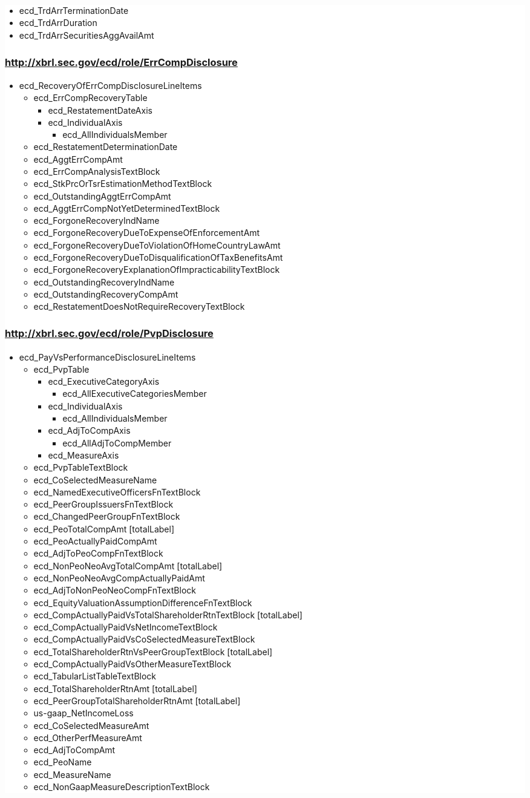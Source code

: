   - ecd_TrdArrTerminationDate
  - ecd_TrdArrDuration
  - ecd_TrdArrSecuritiesAggAvailAmt

### http://xbrl.sec.gov/ecd/role/ErrCompDisclosure

- ecd_RecoveryOfErrCompDisclosureLineItems
  - ecd_ErrCompRecoveryTable
    - ecd_RestatementDateAxis
    - ecd_IndividualAxis
      - ecd_AllIndividualsMember
  - ecd_RestatementDeterminationDate
  - ecd_AggtErrCompAmt
  - ecd_ErrCompAnalysisTextBlock
  - ecd_StkPrcOrTsrEstimationMethodTextBlock
  - ecd_OutstandingAggtErrCompAmt
  - ecd_AggtErrCompNotYetDeterminedTextBlock
  - ecd_ForgoneRecoveryIndName
  - ecd_ForgoneRecoveryDueToExpenseOfEnforcementAmt
  - ecd_ForgoneRecoveryDueToViolationOfHomeCountryLawAmt
  - ecd_ForgoneRecoveryDueToDisqualificationOfTaxBenefitsAmt
  - ecd_ForgoneRecoveryExplanationOfImpracticabilityTextBlock
  - ecd_OutstandingRecoveryIndName
  - ecd_OutstandingRecoveryCompAmt
  - ecd_RestatementDoesNotRequireRecoveryTextBlock

### http://xbrl.sec.gov/ecd/role/PvpDisclosure

- ecd_PayVsPerformanceDisclosureLineItems
  - ecd_PvpTable
    - ecd_ExecutiveCategoryAxis
      - ecd_AllExecutiveCategoriesMember
    - ecd_IndividualAxis
      - ecd_AllIndividualsMember
    - ecd_AdjToCompAxis
      - ecd_AllAdjToCompMember
    - ecd_MeasureAxis
  - ecd_PvpTableTextBlock
  - ecd_CoSelectedMeasureName
  - ecd_NamedExecutiveOfficersFnTextBlock
  - ecd_PeerGroupIssuersFnTextBlock
  - ecd_ChangedPeerGroupFnTextBlock
  - ecd_PeoTotalCompAmt [totalLabel]
  - ecd_PeoActuallyPaidCompAmt
  - ecd_AdjToPeoCompFnTextBlock
  - ecd_NonPeoNeoAvgTotalCompAmt [totalLabel]
  - ecd_NonPeoNeoAvgCompActuallyPaidAmt
  - ecd_AdjToNonPeoNeoCompFnTextBlock
  - ecd_EquityValuationAssumptionDifferenceFnTextBlock
  - ecd_CompActuallyPaidVsTotalShareholderRtnTextBlock [totalLabel]
  - ecd_CompActuallyPaidVsNetIncomeTextBlock
  - ecd_CompActuallyPaidVsCoSelectedMeasureTextBlock
  - ecd_TotalShareholderRtnVsPeerGroupTextBlock [totalLabel]
  - ecd_CompActuallyPaidVsOtherMeasureTextBlock
  - ecd_TabularListTableTextBlock
  - ecd_TotalShareholderRtnAmt [totalLabel]
  - ecd_PeerGroupTotalShareholderRtnAmt [totalLabel]
  - us-gaap_NetIncomeLoss
  - ecd_CoSelectedMeasureAmt
  - ecd_OtherPerfMeasureAmt
  - ecd_AdjToCompAmt
  - ecd_PeoName
  - ecd_MeasureName
  - ecd_NonGaapMeasureDescriptionTextBlock